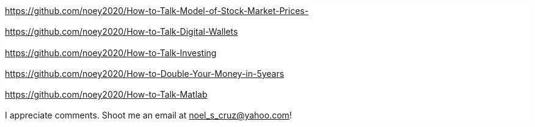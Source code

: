 https://github.com/noey2020/How-to-Talk-Model-of-Stock-Market-Prices-

https://github.com/noey2020/How-to-Talk-Digital-Wallets

https://github.com/noey2020/How-to-Talk-Investing

https://github.com/noey2020/How-to-Double-Your-Money-in-5years

https://github.com/noey2020/How-to-Talk-Matlab

I appreciate comments. Shoot me an email at noel_s_cruz@yahoo.com!
